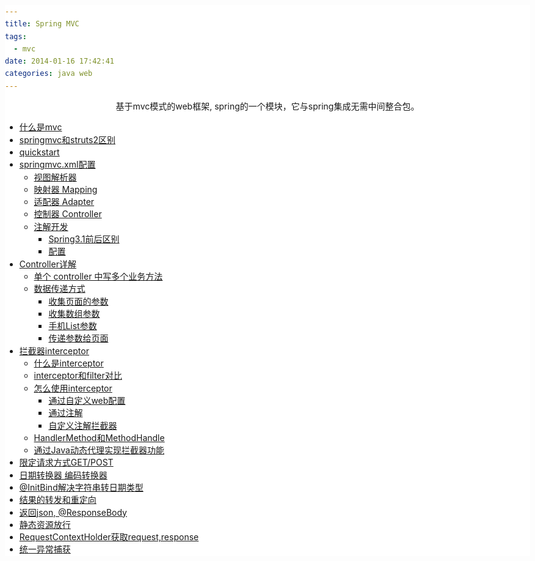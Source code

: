 ```yaml
---
title: Spring MVC
tags:
  - mvc
date: 2014-01-16 17:42:41
categories: java web
---
```


<div align="center">
基于mvc模式的web框架, spring的一个模块，它与spring集成无需中间整合包。
</div>




- [什么是mvc](#什么是mvc)
- [springmvc和struts2区别](#springmvc和struts2区别)
- [quickstart](#quickstart)
- [springmvc.xml配置](#springmvcxml配置)
    - [视图解析器](#视图解析器)
    - [映射器 Mapping](#映射器-mapping)
    - [适配器 Adapter](#适配器-adapter)
    - [控制器 Controller](#控制器-controller)
    - [注解开发](#注解开发)
        - [Spring3.1前后区别](#spring31前后区别)
        - [配置](#配置)
- [Controller详解](#controller详解)
    - [单个 controller 中写多个业务方法](#单个-controller-中写多个业务方法)
    - [数据传递方式](#数据传递方式)
        - [收集页面的参数](#收集页面的参数)
        - [收集数组参数](#收集数组参数)
        - [手机List参数](#手机list参数)
        - [传递参数给页面](#传递参数给页面)
- [拦截器interceptor](#拦截器interceptor)
    - [什么是interceptor](#什么是interceptor)
    - [interceptor和filter对比](#interceptor和filter对比)
    - [怎么使用interceptor](#怎么使用interceptor)
        - [通过自定义web配置](#通过自定义web配置)
        - [通过注解](#通过注解)
        - [自定义注解拦截器](#自定义注解拦截器)
    - [HandlerMethod和MethodHandle](#handlermethod和methodhandle)
    - [通过Java动态代理实现拦截器功能](#通过java动态代理实现拦截器功能)
- [限定请求方式GET/POST](#限定请求方式getpost)
- [日期转换器 编码转换器](#日期转换器-编码转换器)
- [@InitBind解决字符串转日期类型](#initbind解决字符串转日期类型)
- [结果的转发和重定向](#结果的转发和重定向)
- [返回json, @ResponseBody](#返回json-responsebody)
- [静态资源放行](#静态资源放行)
- [RequestContextHolder获取request,response](#requestcontextholder获取requestresponse)
- [统一异常捕获](#统一异常捕获)

